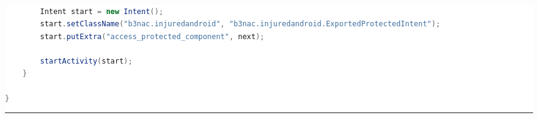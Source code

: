 ```java
        Intent start = new Intent();
        start.setClassName("b3nac.injuredandroid", "b3nac.injuredandroid.ExportedProtectedIntent");
        start.putExtra("access_protected_component", next);

        startActivity(start);
    }

}

```

---


